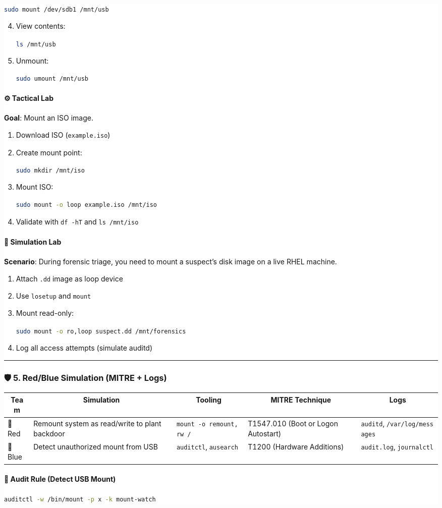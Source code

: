    ```bash
   sudo mount /dev/sdb1 /mnt/usb
   ```
4. View contents:

   ```bash
   ls /mnt/usb
   ```
5. Unmount:

   ```bash
   sudo umount /mnt/usb
   ```

#### ⚙️ Tactical Lab

**Goal**: Mount an ISO image.

1. Download ISO (`example.iso`)
2. Create mount point:

   ```bash
   sudo mkdir /mnt/iso
   ```
3. Mount ISO:

   ```bash
   sudo mount -o loop example.iso /mnt/iso
   ```
4. Validate with `df -hT` and `ls /mnt/iso`

#### 🎯 Simulation Lab

**Scenario**: During forensic triage, you need to mount a suspect’s disk image on a live RHEL machine.

1. Attach `.dd` image as loop device
2. Use `losetup` and `mount`
3. Mount read-only:

   ```bash
   sudo mount -o ro,loop suspect.dd /mnt/forensics
   ```
4. Log all access attempts (simulate auditd)

---

### 🛡️ 5. Red/Blue Simulation (MITRE + Logs)

| Team    | Simulation                                     | Tooling                 | MITRE Technique                     | Logs                          |
| ------- | ---------------------------------------------- | ----------------------- | ----------------------------------- | ----------------------------- |
| 🔴 Red  | Remount system as read/write to plant backdoor | `mount -o remount,rw /` | T1547.010 (Boot or Logon Autostart) | `auditd`, `/var/log/messages` |
| 🔵 Blue | Detect unauthorized mount from USB             | `auditctl`, `ausearch`  | T1200 (Hardware Additions)          | `audit.log`, `journalctl`     |

#### 📘 Audit Rule (Detect USB Mount)

```bash
auditctl -w /bin/mount -p x -k mount-watch
```
